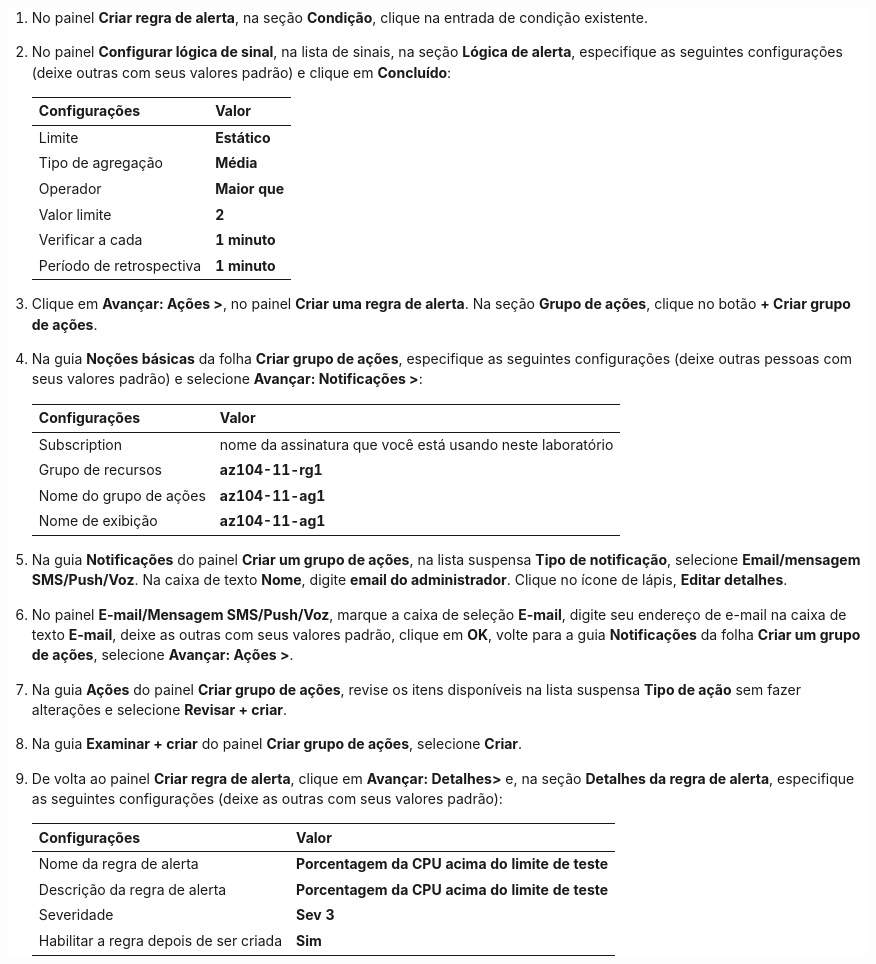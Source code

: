1. No painel **Criar regra de alerta**, na seção **Condição**, clique na entrada de condição existente.

1. No painel **Configurar lógica de sinal**, na lista de sinais, na seção **Lógica de alerta**, especifique as seguintes configurações (deixe outras com seus valores padrão) e clique em **Concluído**:

    | Configurações | Valor |
    | --- | --- |
    | Limite | **Estático** |
    | Tipo de agregação | **Média** |
    | Operador | **Maior que** |
    | Valor limite | **2** |
    | Verificar a cada | **1 minuto** |
    | Período de retrospectiva| **1 minuto** |

1. Clique em **Avançar: Ações >**, no painel **Criar uma regra de alerta**. Na seção **Grupo de ações**, clique no botão **+ Criar grupo de ações**.

1. Na guia **Noções básicas** da folha **Criar grupo de ações**, especifique as seguintes configurações (deixe outras pessoas com seus valores padrão) e selecione **Avançar: Notificações >**:

    | Configurações | Valor |
    | --- | --- |
    | Subscription | nome da assinatura que você está usando neste laboratório |
    | Grupo de recursos | **az104-11-rg1** |
    | Nome do grupo de ações | **az104-11-ag1** |
    | Nome de exibição | **az104-11-ag1** |

1. Na guia **Notificações** do painel **Criar um grupo de ações**, na lista suspensa **Tipo de notificação**, selecione **Email/mensagem SMS/Push/Voz**. Na caixa de texto **Nome**, digite **email do administrador**. Clique no ícone de lápis, **Editar detalhes**.

1. No painel **E-mail/Mensagem SMS/Push/Voz**, marque a caixa de seleção **E-mail**, digite seu endereço de e-mail na caixa de texto **E-mail**, deixe as outras com seus valores padrão, clique em **OK**, volte para a guia **Notificações** da folha **Criar um grupo de ações**, selecione **Avançar: Ações >**.

1. Na guia **Ações** do painel **Criar grupo de ações**, revise os itens disponíveis na lista suspensa **Tipo de ação** sem fazer alterações e selecione **Revisar + criar**.

1. Na guia **Examinar + criar** do painel **Criar grupo de ações**, selecione **Criar**.

1. De volta ao painel **Criar regra de alerta**, clique em **Avançar: Detalhes>** e, na seção **Detalhes da regra de alerta**, especifique as seguintes configurações (deixe as outras com seus valores padrão):

    | Configurações | Valor |
    | --- | --- |
    | Nome da regra de alerta | **Porcentagem da CPU acima do limite de teste** |
    | Descrição da regra de alerta | **Porcentagem da CPU acima do limite de teste** |
    | Severidade | **Sev 3** |
    | Habilitar a regra depois de ser criada | **Sim** |
